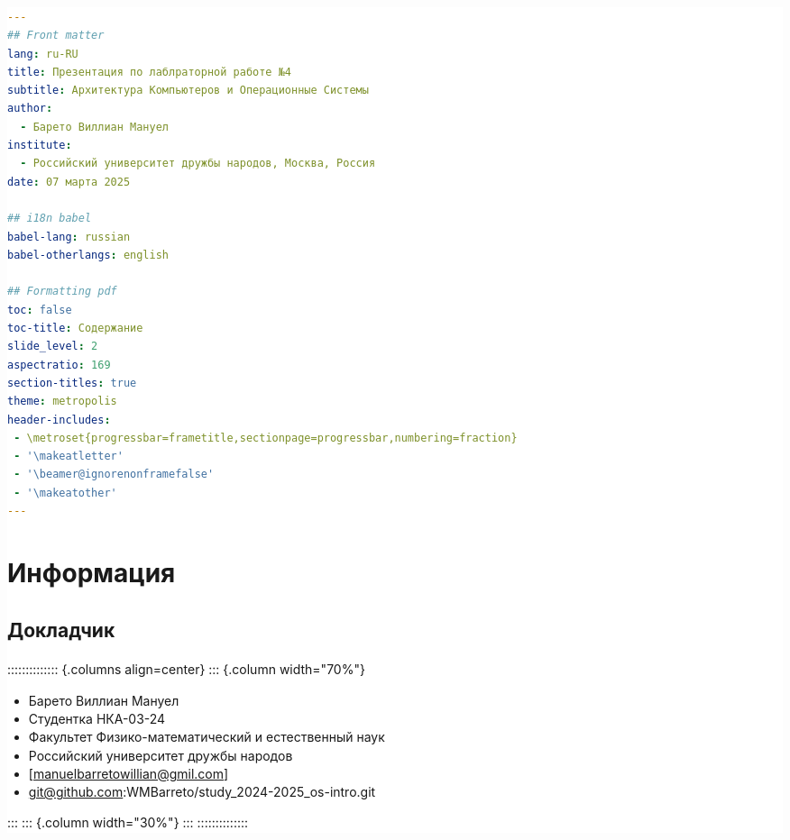 ```yaml
---
## Front matter
lang: ru-RU
title: Презентация по лаблраторной работе №4
subtitle: Архитектура Компьютеров и Операционные Системы 
author:
  - Барето Виллиан Мануел
institute:
  - Российский университет дружбы народов, Москва, Россия
date: 07 марта 2025

## i18n babel
babel-lang: russian
babel-otherlangs: english

## Formatting pdf
toc: false
toc-title: Содержание
slide_level: 2
aspectratio: 169
section-titles: true
theme: metropolis
header-includes:
 - \metroset{progressbar=frametitle,sectionpage=progressbar,numbering=fraction}
 - '\makeatletter'
 - '\beamer@ignorenonframefalse'
 - '\makeatother'
---
```


# Информация

## Докладчик

:::::::::::::: {.columns align=center}
::: {.column width="70%"}

  * Барето Виллиан Мануел
  * Студентка НКА-03-24
  * Факультет Физико-математический и естественный наук
  * Российский университет дружбы народов
  * [manuelbarretowillian@gmil.com]
  * git@github.com:WMBarreto/study_2024-2025_os-intro.git

:::
::: {.column width="30%"}
:::
::::::::::::::

